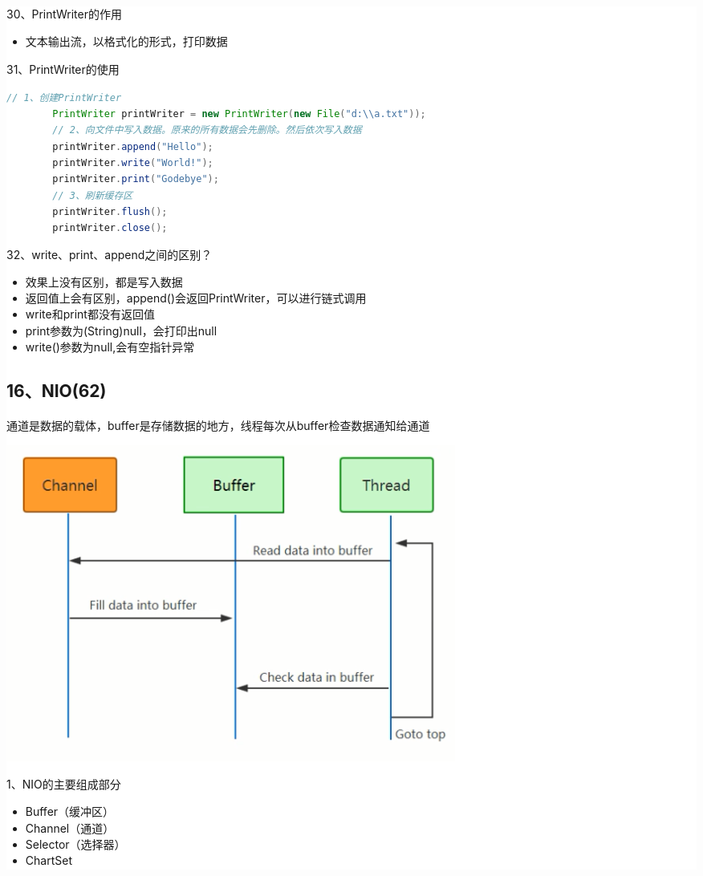 30、PrintWriter的作用

- 文本输出流，以格式化的形式，打印数据

31、PrintWriter的使用

```java
// 1、创建PrintWriter
        PrintWriter printWriter = new PrintWriter(new File("d:\\a.txt"));
        // 2、向文件中写入数据。原来的所有数据会先删除。然后依次写入数据
        printWriter.append("Hello");
        printWriter.write("World!");
        printWriter.print("Godebye");
        // 3、刷新缓存区
        printWriter.flush();
        printWriter.close();
```

32、write、print、append之间的区别？

- 效果上没有区别，都是写入数据
- 返回值上会有区别，append()会返回PrintWriter，可以进行链式调用
- write和print都没有返回值
- print参数为(String)null，会打印出null
- write()参数为null,会有空指针异常

## 16、NIO(62)

通道是数据的载体，buffer是存储数据的地方，线程每次从buffer检查数据通知给通道

<img src="https://raw.githubusercontent.com/yulongshuai878/myTechnology/master/pic/08.JAVA%E5%9F%BA%E7%A1%80/01.JavaIO/NIO.png" />

1、NIO的主要组成部分

- Buffer（缓冲区）
- Channel（通道）
- Selector（选择器）
- ChartSet
